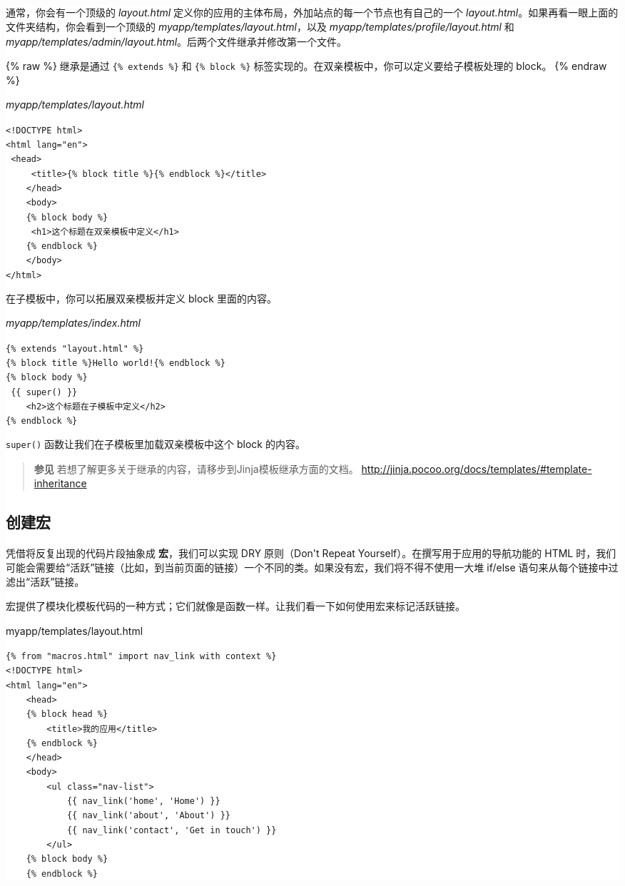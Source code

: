 通常，你会有一个顶级的 *layout.html* 定义你的应用的主体布局，外加站点的每一个节点也有自己的一个 *layout.html*。如果再看一眼上面的文件夹结构，你会看到一个顶级的 *myapp/templates/layout.html*，以及 *myapp/templates/profile/layout.html* 和 *myapp/templates/admin/layout.html*。后两个文件继承并修改第一个文件。

{% raw %}
继承是通过 `{% extends %}` 和 `{% block %}` 标签实现的。在双亲模板中，你可以定义要给子模板处理的 block。
{% endraw %}

*myapp/templates/layout.html*

```
<!DOCTYPE html>
<html lang="en">
 <head>
     <title>{% block title %}{% endblock %}</title>
    </head>
    <body>
    {% block body %}
     <h1>这个标题在双亲模板中定义</h1>
    {% endblock %}
    </body>
</html>
```

在子模板中，你可以拓展双亲模板并定义 block 里面的内容。

*myapp/templates/index.html*

```
{% extends "layout.html" %}
{% block title %}Hello world!{% endblock %}
{% block body %}
 {{ super() }}
    <h2>这个标题在子模板中定义</h2>
{% endblock %}
```

`super()` 函数让我们在子模板里加载双亲模板中这个 block 的内容。

> **参见**
> 若想了解更多关于继承的内容，请移步到Jinja模板继承方面的文档。
> <http://jinja.pocoo.org/docs/templates/#template-inheritance>

## 创建宏

凭借将反复出现的代码片段抽象成 **宏**，我们可以实现 DRY 原则（Don't Repeat Yourself）。在撰写用于应用的导航功能的 HTML 时，我们可能会需要给“活跃”链接（比如，到当前页面的链接）一个不同的类。如果没有宏，我们将不得不使用一大堆 if/else 语句来从每个链接中过滤出“活跃”链接。

宏提供了模块化模板代码的一种方式；它们就像是函数一样。让我们看一下如何使用宏来标记活跃链接。

myapp/templates/layout.html

```
{% from "macros.html" import nav_link with context %}
<!DOCTYPE html>
<html lang="en">
    <head>
    {% block head %}
        <title>我的应用</title>
    {% endblock %}
    </head>
    <body>
        <ul class="nav-list">
            {{ nav_link('home', 'Home') }}
            {{ nav_link('about', 'About') }}
            {{ nav_link('contact', 'Get in touch') }}
        </ul>
    {% block body %}
    {% endblock %}
```